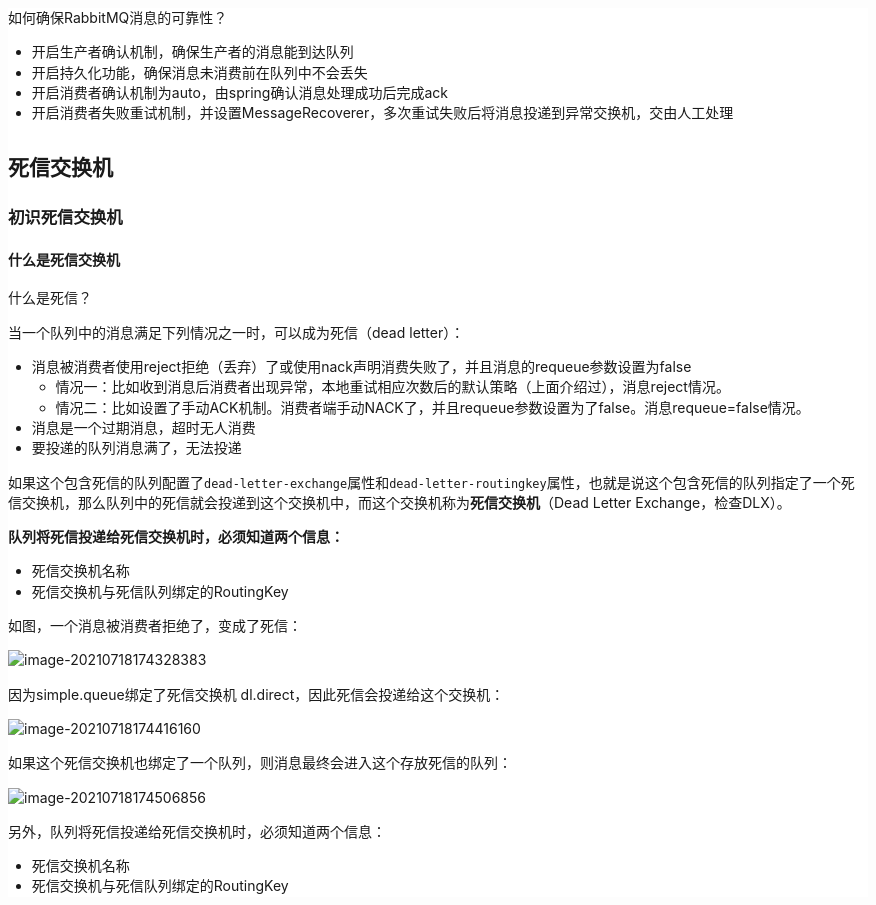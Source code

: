 如何确保RabbitMQ消息的可靠性？

- 开启生产者确认机制，确保生产者的消息能到达队列
- 开启持久化功能，确保消息未消费前在队列中不会丢失
- 开启消费者确认机制为auto，由spring确认消息处理成功后完成ack
- 开启消费者失败重试机制，并设置MessageRecoverer，多次重试失败后将消息投递到异常交换机，交由人工处理





## 死信交换机



### 初识死信交换机



#### 什么是死信交换机

什么是死信？

当一个队列中的消息满足下列情况之一时，可以成为死信（dead letter）：

- 消息被消费者使用reject拒绝（丢弃）了或使用nack声明消费失败了，并且消息的requeue参数设置为false
  - 情况一：比如收到消息后消费者出现异常，本地重试相应次数后的默认策略（上面介绍过），消息reject情况。
  - 情况二：比如设置了手动ACK机制。消费者端手动NACK了，并且requeue参数设置为了false。消息requeue=false情况。
- 消息是一个过期消息，超时无人消费
- 要投递的队列消息满了，无法投递



如果这个包含死信的队列配置了`dead-letter-exchange`属性和`dead-letter-routingkey`属性，也就是说这个包含死信的队列指定了一个死信交换机，那么队列中的死信就会投递到这个交换机中，而这个交换机称为**死信交换机**（Dead Letter Exchange，检查DLX）。

**队列将死信投递给死信交换机时，必须知道两个信息：**

- 死信交换机名称
- 死信交换机与死信队列绑定的RoutingKey



如图，一个消息被消费者拒绝了，变成了死信：

![image-20210718174328383](https://blog-images-erdochan.oss-cn-beijing.aliyuncs.com/img/image-20210718174328383.png)

因为simple.queue绑定了死信交换机 dl.direct，因此死信会投递给这个交换机：

![image-20210718174416160](https://blog-images-erdochan.oss-cn-beijing.aliyuncs.com/img/image-20210718174416160.png)

如果这个死信交换机也绑定了一个队列，则消息最终会进入这个存放死信的队列：

![image-20210718174506856](https://blog-images-erdochan.oss-cn-beijing.aliyuncs.com/img/image-20210718174506856.png)



另外，队列将死信投递给死信交换机时，必须知道两个信息：

- 死信交换机名称
- 死信交换机与死信队列绑定的RoutingKey
